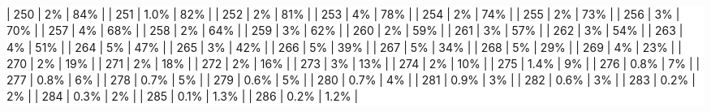 | 250 | 2% | 84% |
| 251 | 1.0% | 82% |
| 252 | 2% | 81% |
| 253 | 4% | 78% |
| 254 | 2% | 74% |
| 255 | 2% | 73% |
| 256 | 3% | 70% |
| 257 | 4% | 68% |
| 258 | 2% | 64% |
| 259 | 3% | 62% |
| 260 | 2% | 59% |
| 261 | 3% | 57% |
| 262 | 3% | 54% |
| 263 | 4% | 51% |
| 264 | 5% | 47% |
| 265 | 3% | 42% |
| 266 | 5% | 39% |
| 267 | 5% | 34% |
| 268 | 5% | 29% |
| 269 | 4% | 23% |
| 270 | 2% | 19% |
| 271 | 2% | 18% |
| 272 | 2% | 16% |
| 273 | 3% | 13% |
| 274 | 2% | 10% |
| 275 | 1.4% | 9% |
| 276 | 0.8% | 7% |
| 277 | 0.8% | 6% |
| 278 | 0.7% | 5% |
| 279 | 0.6% | 5% |
| 280 | 0.7% | 4% |
| 281 | 0.9% | 3% |
| 282 | 0.6% | 3% |
| 283 | 0.2% | 2% |
| 284 | 0.3% | 2% |
| 285 | 0.1% | 1.3% |
| 286 | 0.2% | 1.2% |